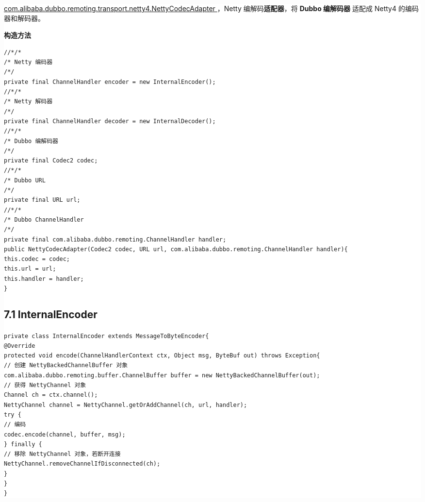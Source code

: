 [
com.alibaba.dubbo.remoting.transport.netty4.NettyCodecAdapter
](https://github.com/YunaiV/dubbo/blob/master/dubbo-remoting/dubbo-remoting-netty4/src/main/java/com/alibaba/dubbo/remoting/transport/netty4/NettyCodecAdapter.java) ，Netty 编解码**适配器**，将 **Dubbo 编解码器** 适配成 Netty4 的编码器和解码器。

**构造方法**
```
//*/*
/* Netty 编码器
/*/
private final ChannelHandler encoder = new InternalEncoder();
//*/*
/* Netty 解码器
/*/
private final ChannelHandler decoder = new InternalDecoder();
//*/*
/* Dubbo 编解码器
/*/
private final Codec2 codec;
//*/*
/* Dubbo URL
/*/
private final URL url;
//*/*
/* Dubbo ChannelHandler
/*/
private final com.alibaba.dubbo.remoting.ChannelHandler handler;
public NettyCodecAdapter(Codec2 codec, URL url, com.alibaba.dubbo.remoting.ChannelHandler handler){
this.codec = codec;
this.url = url;
this.handler = handler;
}
```

## 7.1 InternalEncoder

```
private class InternalEncoder extends MessageToByteEncoder{
@Override
protected void encode(ChannelHandlerContext ctx, Object msg, ByteBuf out) throws Exception{
// 创建 NettyBackedChannelBuffer 对象
com.alibaba.dubbo.remoting.buffer.ChannelBuffer buffer = new NettyBackedChannelBuffer(out);
// 获得 NettyChannel 对象
Channel ch = ctx.channel();
NettyChannel channel = NettyChannel.getOrAddChannel(ch, url, handler);
try {
// 编码
codec.encode(channel, buffer, msg);
} finally {
// 移除 NettyChannel 对象，若断开连接
NettyChannel.removeChannelIfDisconnected(ch);
}
}
}
```
